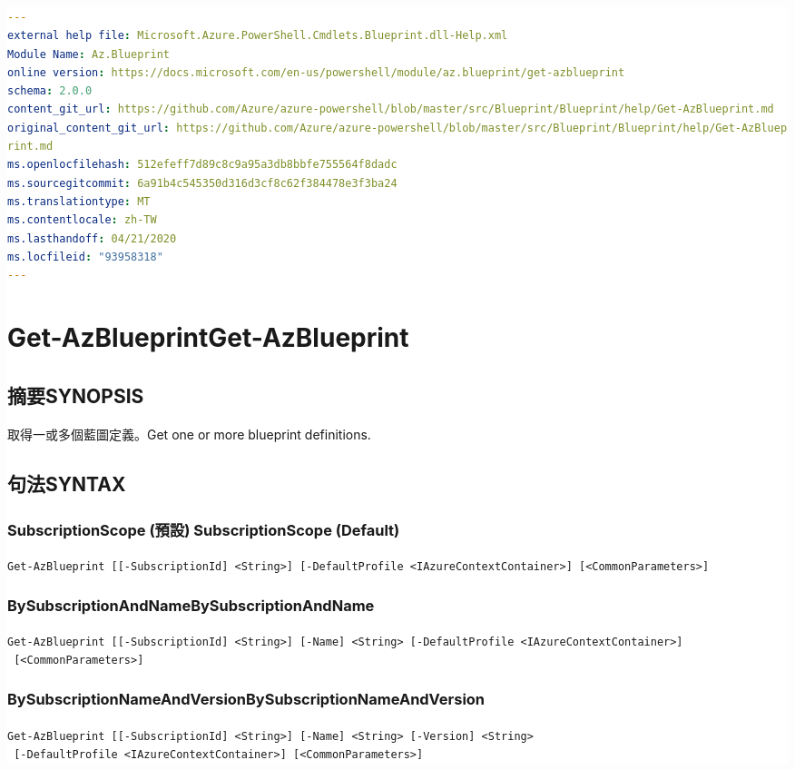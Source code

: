 ```yaml
---
external help file: Microsoft.Azure.PowerShell.Cmdlets.Blueprint.dll-Help.xml
Module Name: Az.Blueprint
online version: https://docs.microsoft.com/en-us/powershell/module/az.blueprint/get-azblueprint
schema: 2.0.0
content_git_url: https://github.com/Azure/azure-powershell/blob/master/src/Blueprint/Blueprint/help/Get-AzBlueprint.md
original_content_git_url: https://github.com/Azure/azure-powershell/blob/master/src/Blueprint/Blueprint/help/Get-AzBlueprint.md
ms.openlocfilehash: 512efeff7d89c8c9a95a3db8bbfe755564f8dadc
ms.sourcegitcommit: 6a91b4c545350d316d3cf8c62f384478e3f3ba24
ms.translationtype: MT
ms.contentlocale: zh-TW
ms.lasthandoff: 04/21/2020
ms.locfileid: "93958318"
---
```

# <span data-ttu-id="e4fe6-101">Get-AzBlueprint</span><span class="sxs-lookup"><span data-stu-id="e4fe6-101">Get-AzBlueprint</span></span>

## <span data-ttu-id="e4fe6-102">摘要</span><span class="sxs-lookup"><span data-stu-id="e4fe6-102">SYNOPSIS</span></span>
<span data-ttu-id="e4fe6-103">取得一或多個藍圖定義。</span><span class="sxs-lookup"><span data-stu-id="e4fe6-103">Get one or more blueprint definitions.</span></span>

## <span data-ttu-id="e4fe6-104">句法</span><span class="sxs-lookup"><span data-stu-id="e4fe6-104">SYNTAX</span></span>

### <span data-ttu-id="e4fe6-105">SubscriptionScope (預設) </span><span class="sxs-lookup"><span data-stu-id="e4fe6-105">SubscriptionScope (Default)</span></span>
```
Get-AzBlueprint [[-SubscriptionId] <String>] [-DefaultProfile <IAzureContextContainer>] [<CommonParameters>]
```

### <span data-ttu-id="e4fe6-106">BySubscriptionAndName</span><span class="sxs-lookup"><span data-stu-id="e4fe6-106">BySubscriptionAndName</span></span>
```
Get-AzBlueprint [[-SubscriptionId] <String>] [-Name] <String> [-DefaultProfile <IAzureContextContainer>]
 [<CommonParameters>]
```

### <span data-ttu-id="e4fe6-107">BySubscriptionNameAndVersion</span><span class="sxs-lookup"><span data-stu-id="e4fe6-107">BySubscriptionNameAndVersion</span></span>
```
Get-AzBlueprint [[-SubscriptionId] <String>] [-Name] <String> [-Version] <String>
 [-DefaultProfile <IAzureContextContainer>] [<CommonParameters>]
```
